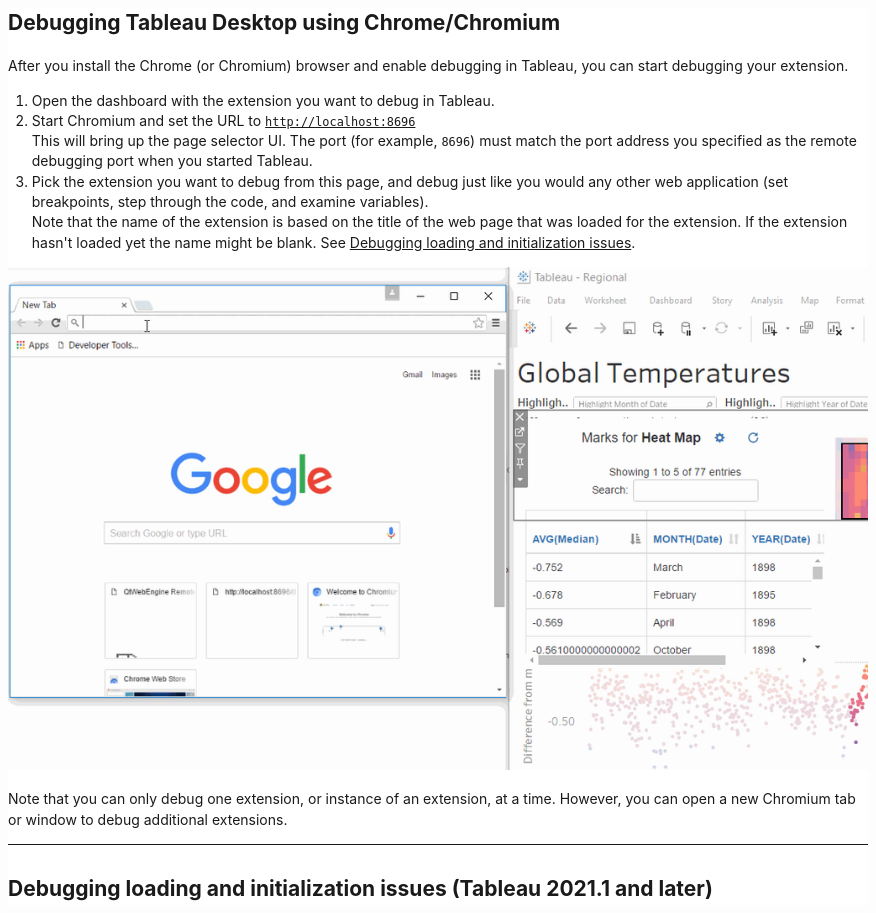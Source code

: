 
## Debugging Tableau Desktop using Chrome/Chromium

After you install the Chrome (or Chromium) browser and enable debugging in Tableau, you can start debugging your extension.

1. Open the dashboard with the extension you want to debug in Tableau. 
2. Start Chromium and set the URL to [`http://localhost:8696`](http://localhost:8696)  
   This will bring up the page selector UI. The port (for example, `8696`) must match the port address you specified as the remote debugging port when you started Tableau.  
3. Pick the extension you want to debug from this page, and debug just like you would any other web application (set breakpoints, step through the code, and examine variables).<br/>
Note that the name of the extension is based on the title of the web page that was loaded for the extension. If the extension hasn't loaded yet the name might be blank. See [Debugging loading and initialization issues](#debugging-loading-and-initialization-issues).


  ![Remote Debugging](./assets/remote_debugging.gif)

Note that you can only debug one extension, or instance of an extension, at a time. However, you can open a new Chromium tab or window to debug additional extensions.

---

## Debugging loading and initialization issues (Tableau 2021.1 and later)
